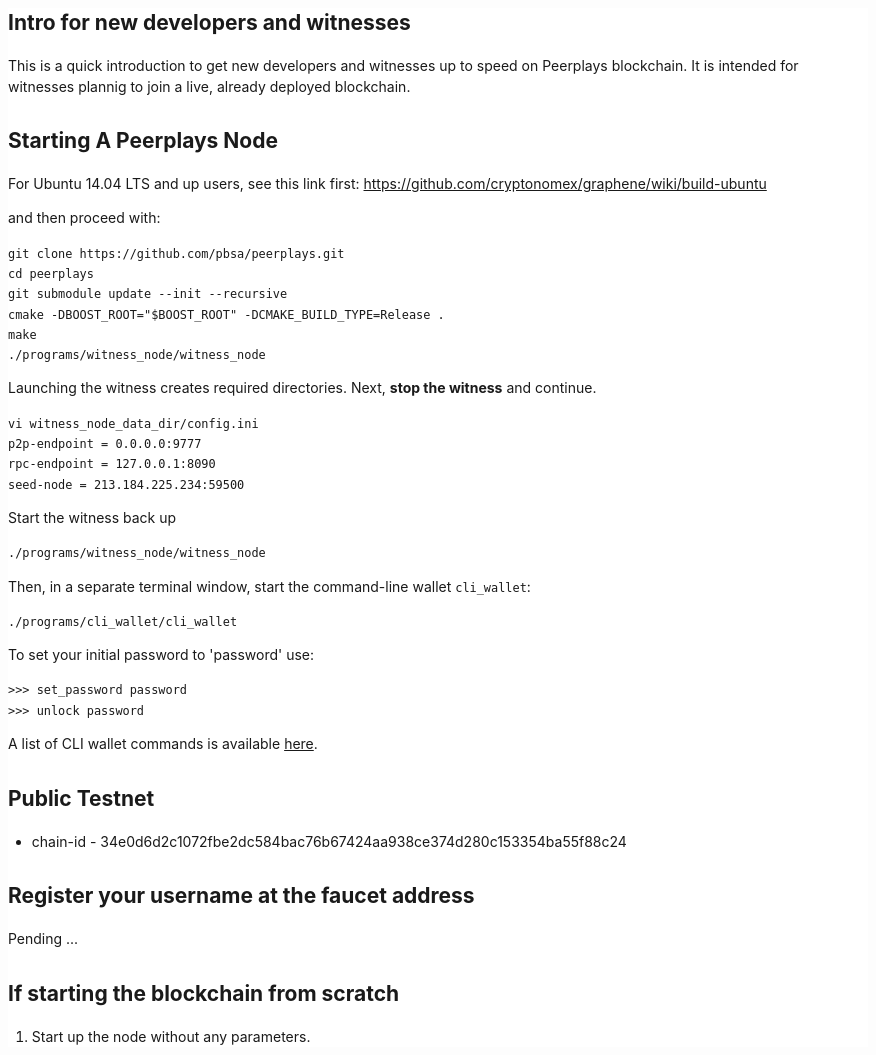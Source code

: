 Intro for new developers and witnesses
------------------------

This is a quick introduction to get new developers and witnesses up to speed on Peerplays blockchain. It is intended for witnesses plannig to join a live, already deployed blockchain.

Starting A Peerplays Node
-----------------

For Ubuntu 14.04 LTS and up users, see this link first:
    https://github.com/cryptonomex/graphene/wiki/build-ubuntu

and then proceed with:

    git clone https://github.com/pbsa/peerplays.git
    cd peerplays
    git submodule update --init --recursive
    cmake -DBOOST_ROOT="$BOOST_ROOT" -DCMAKE_BUILD_TYPE=Release .
    make
    ./programs/witness_node/witness_node
    
Launching the witness creates required directories. Next, **stop the witness** and continue.

    vi witness_node_data_dir/config.ini
    p2p-endpoint = 0.0.0.0:9777
    rpc-endpoint = 127.0.0.1:8090
    seed-node = 213.184.225.234:59500
    
Start the witness back up

    ./programs/witness_node/witness_node

Then, in a separate terminal window, start the command-line wallet `cli_wallet`:

    ./programs/cli_wallet/cli_wallet

To set your initial password to 'password' use:

    >>> set_password password
    >>> unlock password


A list of CLI wallet commands is available
[here](https://github.com/PBSA/peerplays/blob/master/libraries/wallet/include/graphene/wallet/wallet.hpp).


Public Testnet
----------------------
- chain-id - 34e0d6d2c1072fbe2dc584bac76b67424aa938ce374d280c153354ba55f88c24

Register your username at the faucet address
---------------------------
Pending ...


If starting the blockchain from scratch
----------------------
1. Start up the node without any parameters.
